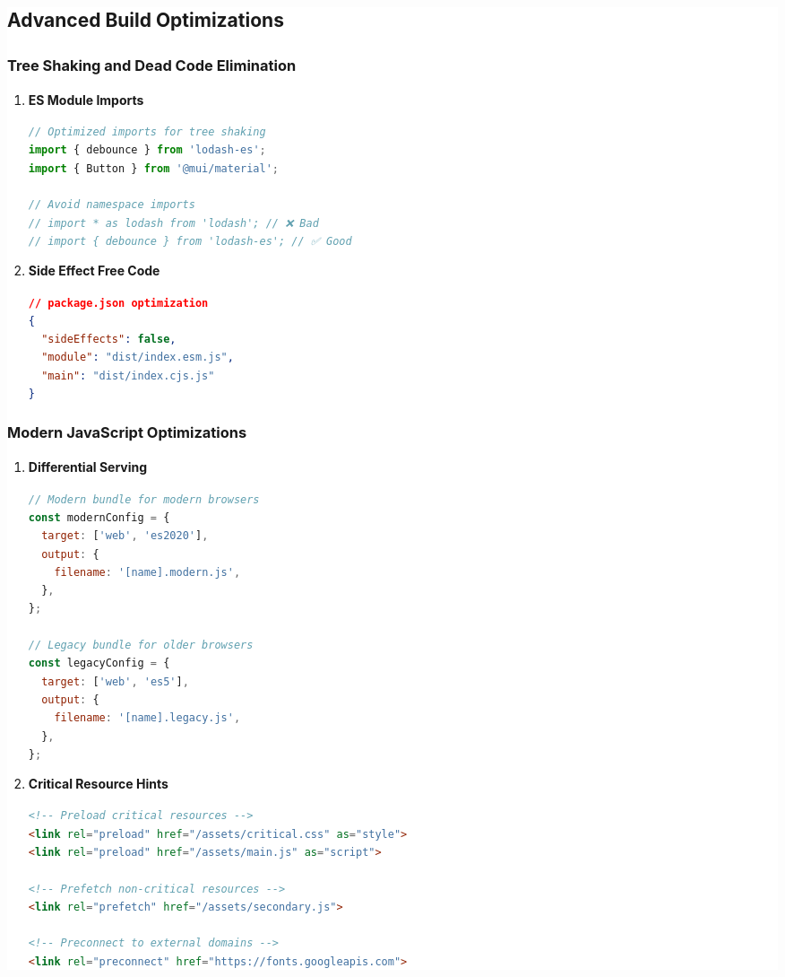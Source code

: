 ## Advanced Build Optimizations

### Tree Shaking and Dead Code Elimination

1. **ES Module Imports**
   ```typescript
   // Optimized imports for tree shaking
   import { debounce } from 'lodash-es';
   import { Button } from '@mui/material';
   
   // Avoid namespace imports
   // import * as lodash from 'lodash'; // ❌ Bad
   // import { debounce } from 'lodash-es'; // ✅ Good
   ```

2. **Side Effect Free Code**
   ```json
   // package.json optimization
   {
     "sideEffects": false,
     "module": "dist/index.esm.js",
     "main": "dist/index.cjs.js"
   }
   ```

### Modern JavaScript Optimizations

1. **Differential Serving**
   ```javascript
   // Modern bundle for modern browsers
   const modernConfig = {
     target: ['web', 'es2020'],
     output: {
       filename: '[name].modern.js',
     },
   };
   
   // Legacy bundle for older browsers
   const legacyConfig = {
     target: ['web', 'es5'],
     output: {
       filename: '[name].legacy.js',
     },
   };
   ```

2. **Critical Resource Hints**
   ```html
   <!-- Preload critical resources -->
   <link rel="preload" href="/assets/critical.css" as="style">
   <link rel="preload" href="/assets/main.js" as="script">
   
   <!-- Prefetch non-critical resources -->
   <link rel="prefetch" href="/assets/secondary.js">
   
   <!-- Preconnect to external domains -->
   <link rel="preconnect" href="https://fonts.googleapis.com">
   ```
